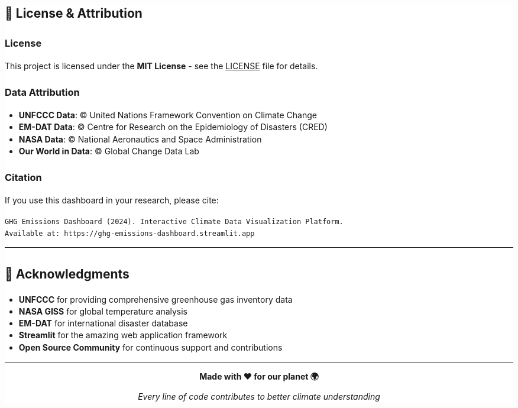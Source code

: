 


## 📄 **License & Attribution**

### **License**
This project is licensed under the **MIT License** - see the [LICENSE](LICENSE) file for details.

### **Data Attribution**
- **UNFCCC Data**: © United Nations Framework Convention on Climate Change
- **EM-DAT Data**: © Centre for Research on the Epidemiology of Disasters (CRED)
- **NASA Data**: © National Aeronautics and Space Administration
- **Our World in Data**: © Global Change Data Lab

### **Citation**
If you use this dashboard in your research, please cite:
```
GHG Emissions Dashboard (2024). Interactive Climate Data Visualization Platform.
Available at: https://ghg-emissions-dashboard.streamlit.app
```

---

## 🙏 **Acknowledgments**

- **UNFCCC** for providing comprehensive greenhouse gas inventory data
- **NASA GISS** for global temperature analysis
- **EM-DAT** for international disaster database
- **Streamlit** for the amazing web application framework
- **Open Source Community** for continuous support and contributions

---

<div align="center">
  
**Made with ❤️ for our planet 🌍**

*Every line of code contributes to better climate understanding*

</div>
